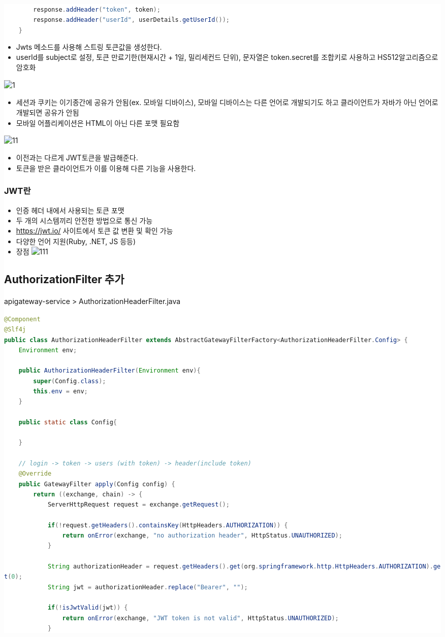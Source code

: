 ```java
        response.addHeader("token", token);
        response.addHeader("userId", userDetails.getUserId());
    }
```
- Jwts 메소드를 사용해 스트링 토큰값을 생성한다.
- userId를 subject로 설정, 토큰 만료기한(현재시간 + 1일, 밀리세컨드 단위), 문자열은 token.secret를 조합키로 사용하고 HS512알고리즘으로 암호화

![1](https://user-images.githubusercontent.com/52458791/142810287-5d0aede0-552e-4bfe-884b-f52176387f17.png)
- 세션과 쿠키는 이기종간에 공유가 안됨(ex. 모바일 디바이스), 모바일 디바이스는 다른 언어로 개발되기도 하고 클라이언트가 자바가 아닌 언어로 개발되면 공유가 안됨
- 모바일 어플리케이션은 HTML이 아닌 다른 포맷 필요함

![11](https://user-images.githubusercontent.com/52458791/142815959-b4246ce7-e9e9-44bf-be42-4b7fac3a393b.png)

- 이전과는 다르게 JWT토큰을 발급해준다.
- 토큰을 받은 클라이언트가 이를 이용해 다른 기능을 사용한다.

### JWT란
- 인증 헤더 내에서 사용되는 토큰 포맷
- 두 개의 시스템끼리 안전한 방법으로 통신 가능
- https://jwt.io/ 사이트에서 토큰 값 변환 및 확인 가능
- 다양한 언어 지원(Ruby, .NET, JS 등등)
- 장점
![111](https://user-images.githubusercontent.com/52458791/142815965-4a811c00-ff8e-47ef-b952-8be800bc8bb1.png)



## AuthorizationFilter 추가

apigateway-service > AuthorizationHeaderFilter.java
```java
@Component
@Slf4j
public class AuthorizationHeaderFilter extends AbstractGatewayFilterFactory<AuthorizationHeaderFilter.Config> {
    Environment env;

    public AuthorizationHeaderFilter(Environment env){
        super(Config.class);
        this.env = env;
    }

    public static class Config{

    }

    // login -> token -> users (with token) -> header(include token)
    @Override
    public GatewayFilter apply(Config config) {
        return ((exchange, chain) -> {
            ServerHttpRequest request = exchange.getRequest();

            if(!request.getHeaders().containsKey(HttpHeaders.AUTHORIZATION)) {
                return onError(exchange, "no authorization header", HttpStatus.UNAUTHORIZED);
            }

            String authorizationHeader = request.getHeaders().get(org.springframework.http.HttpHeaders.AUTHORIZATION).get(0);
            String jwt = authorizationHeader.replace("Bearer", "");

            if(!isJwtValid(jwt)) {
                return onError(exchange, "JWT token is not valid", HttpStatus.UNAUTHORIZED);
            }

```